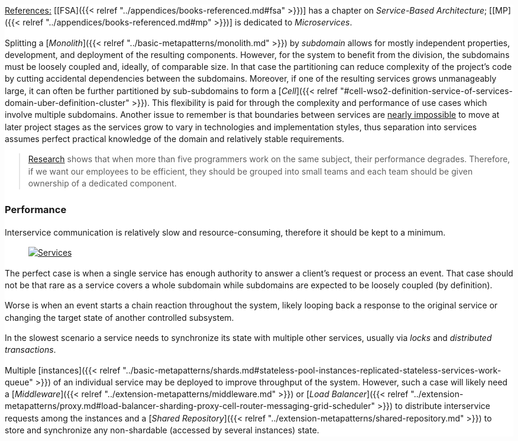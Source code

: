 <ins>References:</ins> \[[FSA]({{< relref "../appendices/books-referenced.md#fsa" >}})\] has a chapter on *Service\-Based Architecture*; \[[MP]({{< relref "../appendices/books-referenced.md#mp" >}})\] is dedicated to *Microservices*\.

Splitting a [*Monolith*]({{< relref "../basic-metapatterns/monolith.md" >}}) by *subdomain* allows for mostly independent properties, development, and deployment of the resulting components\. However, for the system to benefit from the division, the subdomains must be loosely coupled and, ideally, of comparable size\. In that case the partitioning can reduce complexity of the project’s code by cutting accidental dependencies between the subdomains\. Moreover, if one of the resulting services grows unmanageably large, it can often be further partitioned by sub\-subdomains to form a [*Cell*]({{< relref "#cell-wso2-definition-service-of-services-domain-uber-definition-cluster" >}})\. This flexibility is paid for through the complexity and performance of use cases which involve multiple subdomains\. Another issue to remember is that boundaries between services are [nearly impossible](https://martinfowler.com/bliki/MonolithFirst.html) to move at later project stages as the services grow to vary in technologies and implementation styles, thus separation into services assumes perfect practical knowledge of the domain and relatively stable requirements\.

<aside>

> [Research](https://www.qsm.com/team-size-can-be-key-successful-software-project) shows that when more than five programmers work on the same subject, their performance degrades\. Therefore, if we want our employees to be efficient, they should be grouped into small teams and each team should be given ownership of a dedicated component\.

</aside>

### Performance

Interservice communication is relatively slow and resource\-consuming, therefore it should be kept to a minimum\.

<figure>
<a href="/diagrams/Performance/Services.png">
<picture>
<source srcset="/diagrams/Performance/Services.svg" media="(prefers-color-scheme: light), (prefers-color-scheme: no-preference)"/>
<source srcset="/diagrams/Performance/Services.dark.svg" media="(prefers-color-scheme: dark)"/>
<img src="/diagrams/Performance/Services.png" alt="Services" loading="lazy" width="1463" height="742" style="width:100%"/>
</picture>
</a>
</figure>

The perfect case is when a single service has enough authority to answer a client’s request or process an event\. That case should not be that rare as a service covers a whole subdomain while subdomains are expected to be loosely coupled \(by definition\)\.

Worse is when an event starts a chain reaction throughout the system, likely looping back a response to the original service or changing the target state of another controlled subsystem\.

In the slowest scenario a service needs to synchronize its state with multiple other services, usually via *locks* and *distributed transactions*\.

Multiple [instances]({{< relref "../basic-metapatterns/shards.md#stateless-pool-instances-replicated-stateless-services-work-queue" >}}) of an individual service may be deployed to improve throughput of the system\. However, such a case will likely need a [*Middleware*]({{< relref "../extension-metapatterns/middleware.md" >}}) or [*Load Balancer*]({{< relref "../extension-metapatterns/proxy.md#load-balancer-sharding-proxy-cell-router-messaging-grid-scheduler" >}}) to distribute interservice requests among the instances and a [*Shared Repository*]({{< relref "../extension-metapatterns/shared-repository.md" >}}) to store and synchronize any non\-shardable \(accessed by several instances\) state\.
